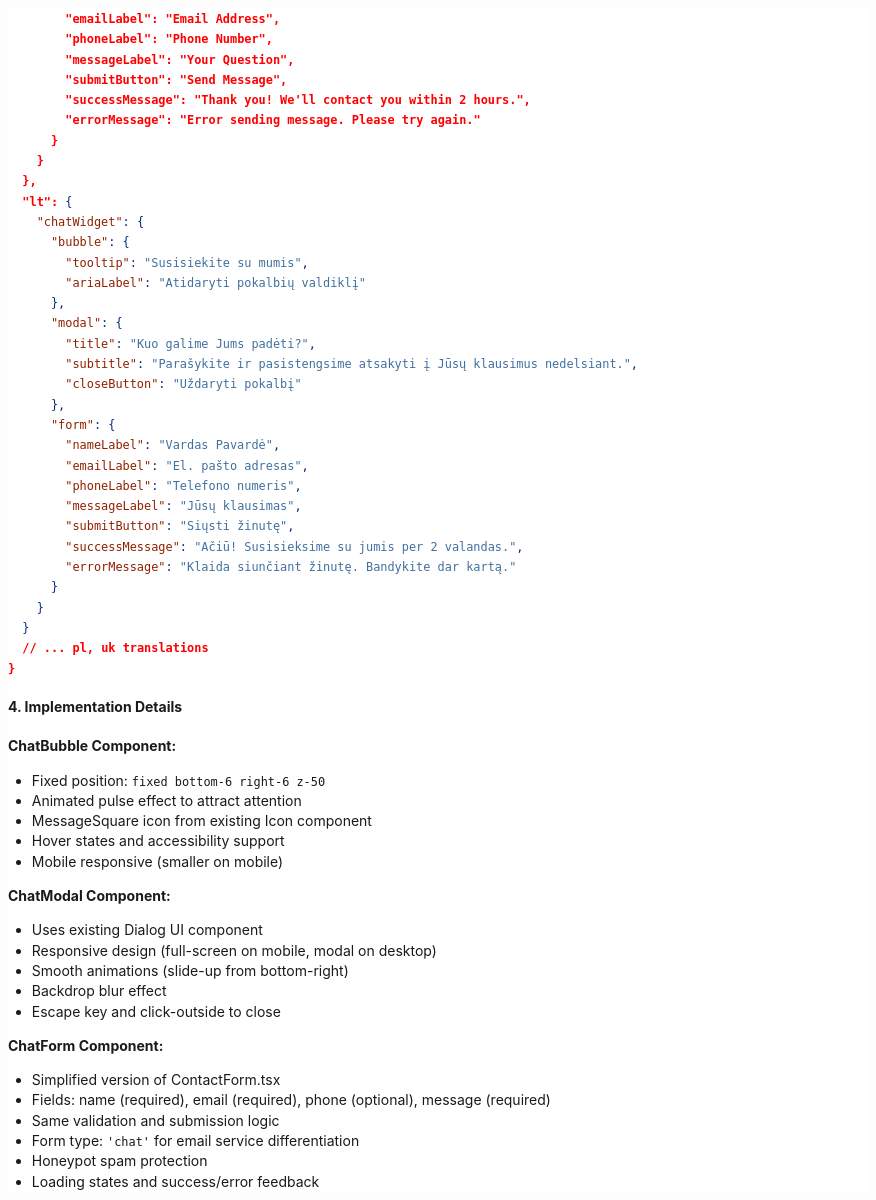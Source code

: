 ```json
        "emailLabel": "Email Address", 
        "phoneLabel": "Phone Number",
        "messageLabel": "Your Question",
        "submitButton": "Send Message",
        "successMessage": "Thank you! We'll contact you within 2 hours.",
        "errorMessage": "Error sending message. Please try again."
      }
    }
  },
  "lt": {
    "chatWidget": {
      "bubble": {
        "tooltip": "Susisiekite su mumis",
        "ariaLabel": "Atidaryti pokalbių valdiklį"
      },
      "modal": {
        "title": "Kuo galime Jums padėti?",
        "subtitle": "Parašykite ir pasistengsime atsakyti į Jūsų klausimus nedelsiant.",
        "closeButton": "Uždaryti pokalbį"
      },
      "form": {
        "nameLabel": "Vardas Pavardė",
        "emailLabel": "El. pašto adresas",
        "phoneLabel": "Telefono numeris", 
        "messageLabel": "Jūsų klausimas",
        "submitButton": "Siųsti žinutę",
        "successMessage": "Ačiū! Susisieksime su jumis per 2 valandas.",
        "errorMessage": "Klaida siunčiant žinutę. Bandykite dar kartą."
      }
    }
  }
  // ... pl, uk translations
}
```

#### 4. Implementation Details

**ChatBubble Component:**
- Fixed position: `fixed bottom-6 right-6 z-50`
- Animated pulse effect to attract attention
- MessageSquare icon from existing Icon component
- Hover states and accessibility support
- Mobile responsive (smaller on mobile)

**ChatModal Component:**
- Uses existing Dialog UI component
- Responsive design (full-screen on mobile, modal on desktop)
- Smooth animations (slide-up from bottom-right)
- Backdrop blur effect
- Escape key and click-outside to close

**ChatForm Component:**
- Simplified version of ContactForm.tsx
- Fields: name (required), email (required), phone (optional), message (required)
- Same validation and submission logic
- Form type: `'chat'` for email service differentiation
- Honeypot spam protection
- Loading states and success/error feedback
